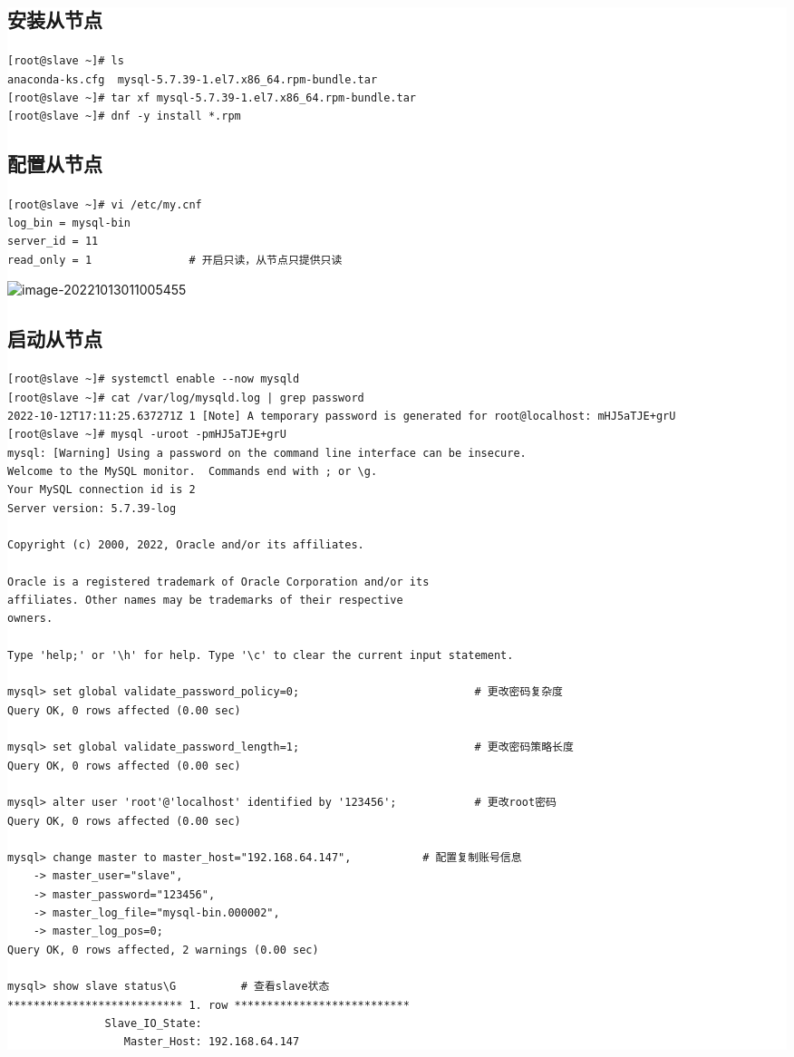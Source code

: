 ```shell
```

## 安装从节点

```shell
[root@slave ~]# ls
anaconda-ks.cfg  mysql-5.7.39-1.el7.x86_64.rpm-bundle.tar
[root@slave ~]# tar xf mysql-5.7.39-1.el7.x86_64.rpm-bundle.tar
[root@slave ~]# dnf -y install *.rpm
```

## 配置从节点

```shell
[root@slave ~]# vi /etc/my.cnf
log_bin = mysql-bin
server_id = 11
read_only = 1				# 开启只读，从节点只提供只读
```

![image-20221013011005455](image-20221013011005455.png)

## 启动从节点

```shell
[root@slave ~]# systemctl enable --now mysqld
[root@slave ~]# cat /var/log/mysqld.log | grep password
2022-10-12T17:11:25.637271Z 1 [Note] A temporary password is generated for root@localhost: mHJ5aTJE+grU
[root@slave ~]# mysql -uroot -pmHJ5aTJE+grU
mysql: [Warning] Using a password on the command line interface can be insecure.
Welcome to the MySQL monitor.  Commands end with ; or \g.
Your MySQL connection id is 2
Server version: 5.7.39-log

Copyright (c) 2000, 2022, Oracle and/or its affiliates.

Oracle is a registered trademark of Oracle Corporation and/or its
affiliates. Other names may be trademarks of their respective
owners.

Type 'help;' or '\h' for help. Type '\c' to clear the current input statement.

mysql> set global validate_password_policy=0;							# 更改密码复杂度
Query OK, 0 rows affected (0.00 sec)

mysql> set global validate_password_length=1;							# 更改密码策略长度
Query OK, 0 rows affected (0.00 sec)

mysql> alter user 'root'@'localhost' identified by '123456';			# 更改root密码
Query OK, 0 rows affected (0.00 sec)
	
mysql> change master to master_host="192.168.64.147",			# 配置复制账号信息
    -> master_user="slave",
    -> master_password="123456",
    -> master_log_file="mysql-bin.000002",
    -> master_log_pos=0;
Query OK, 0 rows affected, 2 warnings (0.00 sec)

mysql> show slave status\G			# 查看slave状态
*************************** 1. row ***************************
               Slave_IO_State:
                  Master_Host: 192.168.64.147
```